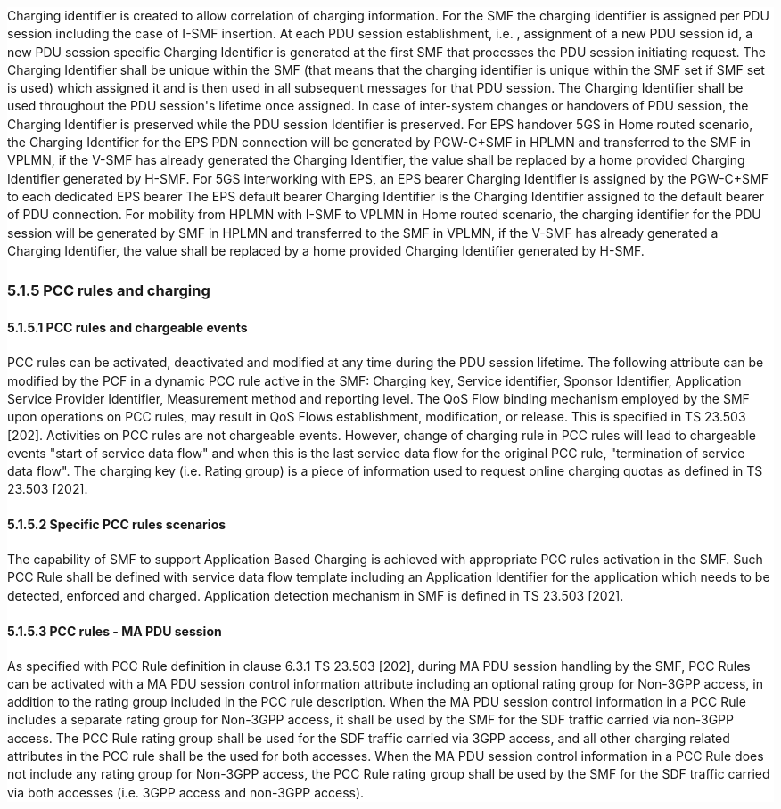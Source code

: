 Charging identifier is created to allow correlation of charging information.
For the SMF the charging identifier is assigned per PDU session including the
case of I-SMF insertion. At each PDU session establishment, i.e. , assignment
of a new PDU session id, a new PDU session specific Charging Identifier is
generated at the first SMF that processes the PDU session initiating request.
The Charging Identifier shall be unique within the SMF (that means that the
charging identifier is unique within the SMF set if SMF set is used) which
assigned it and is then used in all subsequent messages for that PDU session.
The Charging Identifier shall be used throughout the PDU session's lifetime
once assigned. In case of inter-system changes or handovers of PDU session,
the Charging Identifier is preserved while the PDU session Identifier is
preserved.
For EPS handover 5GS in Home routed scenario, the Charging Identifier for the
EPS PDN connection will be generated by PGW-C+SMF in HPLMN and transferred to
the SMF in VPLMN, if the V-SMF has already generated the Charging Identifier,
the value shall be replaced by a home provided Charging Identifier generated
by H-SMF.
For 5GS interworking with EPS, an EPS bearer Charging Identifier is assigned
by the PGW-C+SMF to each dedicated EPS bearer The EPS default bearer Charging
Identifier is the Charging Identifier assigned to the default bearer of PDU
connection.
For mobility from HPLMN with I-SMF to VPLMN in Home routed scenario, the
charging identifier for the PDU session will be generated by SMF in HPLMN and
transferred to the SMF in VPLMN, if the V-SMF has already generated a Charging
Identifier, the value shall be replaced by a home provided Charging Identifier
generated by H-SMF.
### 5.1.5 PCC rules and charging
#### 5.1.5.1 PCC rules and chargeable events
PCC rules can be activated, deactivated and modified at any time during the
PDU session lifetime. The following attribute can be modified by the PCF in a
dynamic PCC rule active in the SMF: Charging key, Service identifier, Sponsor
Identifier, Application Service Provider Identifier, Measurement method and
reporting level. The QoS Flow binding mechanism employed by the SMF upon
operations on PCC rules, may result in QoS Flows establishment, modification,
or release. This is specified in TS 23.503 [202].
Activities on PCC rules are not chargeable events. However, change of charging
rule in PCC rules will lead to chargeable events \"start of service data
flow\" and when this is the last service data flow for the original PCC rule,
\"termination of service data flow\".
The charging key (i.e. Rating group) is a piece of information used to request
online charging quotas as defined in TS 23.503 [202].
#### 5.1.5.2 Specific PCC rules scenarios
The capability of SMF to support Application Based Charging is achieved with
appropriate PCC rules activation in the SMF. Such PCC Rule shall be defined
with service data flow template including an Application Identifier for the
application which needs to be detected, enforced and charged. Application
detection mechanism in SMF is defined in TS 23.503 [202].
#### 5.1.5.3 PCC rules - MA PDU session
As specified with PCC Rule definition in clause 6.3.1 TS 23.503 [202], during
MA PDU session handling by the SMF, PCC Rules can be activated with a MA PDU
session control information attribute including an optional rating group for
Non-3GPP access, in addition to the rating group included in the PCC rule
description.
When the MA PDU session control information in a PCC Rule includes a separate
rating group for Non-3GPP access, it shall be used by the SMF for the SDF
traffic carried via non-3GPP access. The PCC Rule rating group shall be used
for the SDF traffic carried via 3GPP access, and all other charging related
attributes in the PCC rule shall be the used for both accesses.
When the MA PDU session control information in a PCC Rule does not include any
rating group for Non-3GPP access, the PCC Rule rating group shall be used by
the SMF for the SDF traffic carried via both accesses (i.e. 3GPP access and
non-3GPP access).
